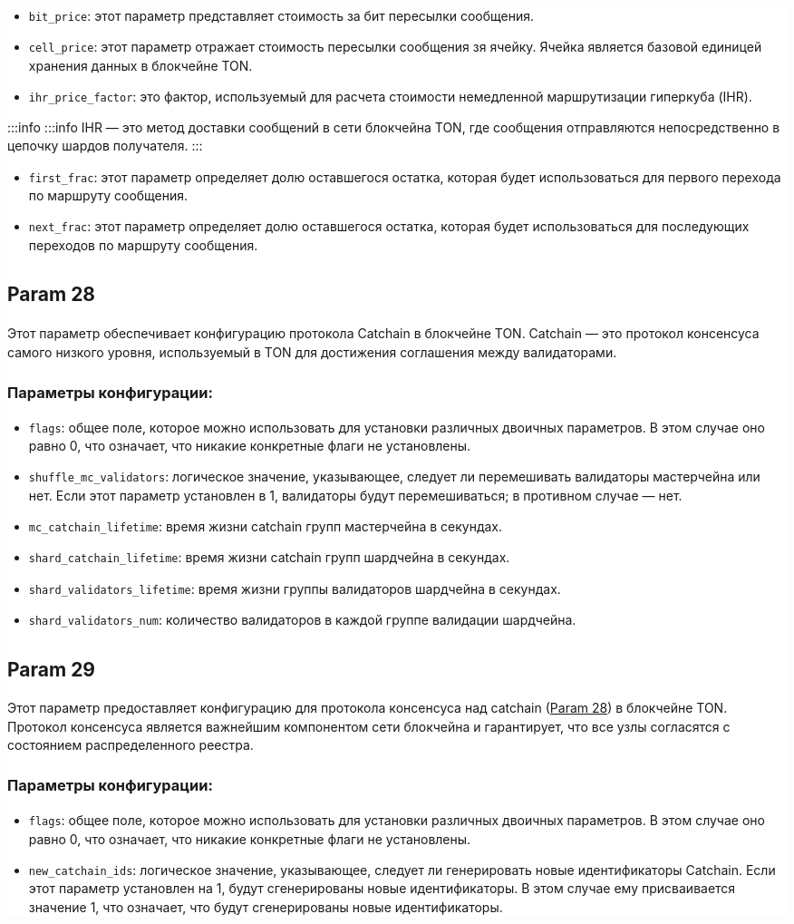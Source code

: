 - `bit_price`: этот параметр представляет стоимость за бит пересылки сообщения.

- `cell_price`: этот параметр отражает стоимость пересылки сообщения зя ячейку. Ячейка является базовой единицей хранения данных в блокчейне TON.

- `ihr_price_factor`: это фактор, используемый для расчета стоимости немедленной маршрутизации гиперкуба (IHR).

:::info
:::info
IHR — это метод доставки сообщений в сети блокчейна TON, где сообщения отправляются непосредственно в цепочку шардов получателя.
:::

- `first_frac`: этот параметр определяет долю оставшегося остатка, которая будет использоваться для первого перехода по маршруту сообщения.

- `next_frac`: этот параметр определяет долю оставшегося остатка, которая будет использоваться для последующих переходов по маршруту сообщения.

## Param 28

Этот параметр обеспечивает конфигурацию протокола Catchain в блокчейне TON. Catchain — это протокол консенсуса самого низкого уровня, используемый в TON для достижения соглашения между валидаторами.

### Параметры конфигурации:

- `flags`: общее поле, которое можно использовать для установки различных двоичных параметров. В этом случае оно равно 0, что означает, что никакие конкретные флаги не установлены.

- `shuffle_mc_validators`: логическое значение, указывающее, следует ли перемешивать валидаторы мастерчейна или нет. Если этот параметр установлен в 1, валидаторы будут перемешиваться; в противном случае — нет.

- `mc_catchain_lifetime`: время жизни catchain групп мастерчейна в секундах.

- `shard_catchain_lifetime`: время жизни catchain групп шардчейна в секундах.

- `shard_validators_lifetime`: время жизни группы валидаторов шардчейна в секундах.

- `shard_validators_num`: количество валидаторов в каждой группе валидации шардчейна.

## Param 29

Этот параметр предоставляет конфигурацию для протокола консенсуса над catchain ([Param 28](#param-28)) в блокчейне TON. Протокол консенсуса является важнейшим компонентом сети блокчейна и гарантирует, что все узлы согласятся с состоянием распределенного реестра.

### Параметры конфигурации:

- `flags`: общее поле, которое можно использовать для установки различных двоичных параметров. В этом случае оно равно 0, что означает, что никакие конкретные флаги не установлены.

- `new_catchain_ids`: логическое значение, указывающее, следует ли генерировать новые идентификаторы Catchain. Если этот параметр установлен на 1, будут сгенерированы новые идентификаторы. В этом случае ему присваивается значение 1, что означает, что будут сгенерированы новые идентификаторы.
